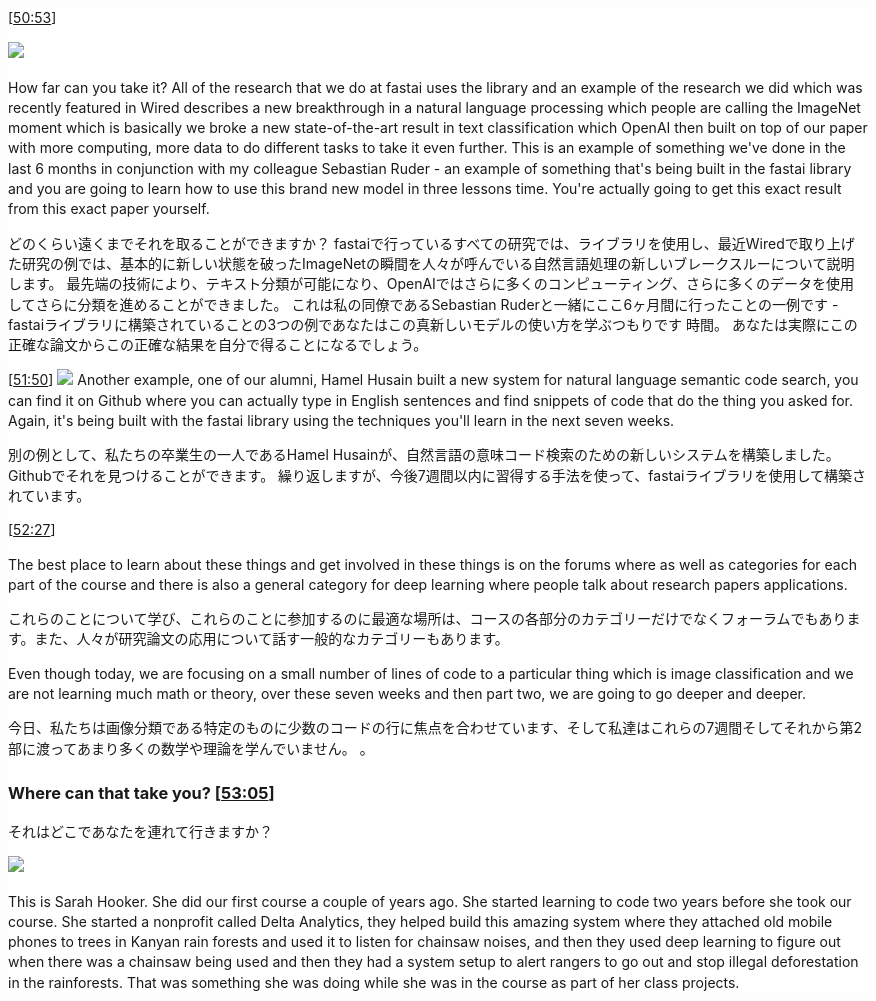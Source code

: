 
[[50:53](https://youtu.be/BWWm4AzsdLk?t=3053)]

![](lesson1/106.png)



How far can you take it? All of the research that we do at fastai uses the library and an example of the research we did which was recently featured in Wired describes a new breakthrough in a natural language processing which people are calling the ImageNet moment which is basically we broke a new state-of-the-art result in text classification which OpenAI then built on top of our paper with more computing, more data to do different tasks to take it even further. This is an example of something we've done in the last 6 months in conjunction with my colleague Sebastian Ruder - an example of something that's being built in the fastai library and you are going to learn how to use this brand new model in three lessons time. You're actually going to get this exact result from this exact paper yourself.

どのくらい遠くまでそれを取ることができますか？ fastaiで行っているすべての研究では、ライブラリを使用し、最近Wiredで取り上げた研究の例では、基本的に新しい状態を破ったImageNetの瞬間を人々が呼んでいる自然言語処理の新しいブレークスルーについて説明します。 最先端の技術により、テキスト分類が可能になり、OpenAIではさらに多くのコンピューティング、さらに多くのデータを使用してさらに分類を進めることができました。 これは私の同僚であるSebastian Ruderと一緒にここ6ヶ月間に行ったことの一例です -  fastaiライブラリに構築されていることの3つの例であなたはこの真新しいモデルの使い方を学ぶつもりです 時間。 あなたは実際にこの正確な論文からこの正確な結果を自分で得ることになるでしょう。

[[51:50](https://youtu.be/BWWm4AzsdLk?t=3110)]
![](lesson1/107.png)
Another example, one of our alumni, Hamel Husain built a new system for natural language semantic code search, you can find it on Github where you can actually type in English sentences and find snippets of code that do the thing you asked for. Again, it's being built with the fastai library using the techniques you'll learn in the next seven weeks.

別の例として、私たちの卒業生の一人であるHamel Husainが、自然言語の意味コード検索のための新しいシステムを構築しました。Githubでそれを見つけることができます。 繰り返しますが、今後7週間以内に習得する手法を使って、fastaiライブラリを使用して構築されています。


[[52:27](https://youtu.be/BWWm4AzsdLk?t=3147)]

The best place to learn about these things and get involved in these things is on the forums where as well as categories for each part of the course and there is also a general category for deep learning where people talk about research papers applications. 

これらのことについて学び、これらのことに参加するのに最適な場所は、コースの各部分のカテゴリーだけでなくフォーラムでもあります。また、人々が研究論文の応用について話す一般的なカテゴリーもあります。

Even though today, we are focusing on a small number of lines of code to a particular thing which is image classification and we are not learning much math or theory, over these seven weeks and then part two, we are going to go deeper and deeper. 

今日、私たちは画像分類である特定のものに少数のコードの行に焦点を合わせています、そして私達はこれらの7週間そしてそれから第2部に渡ってあまり多くの数学や理論を学んでいません。 。

### Where can that take you? [[53:05](https://youtu.be/BWWm4AzsdLk?t=3185)]
それはどこであなたを連れて行きますか？

![](lesson1/108.png)

This is Sarah Hooker. She did our first course a couple of years ago. She started learning to code two years before she took our course. She started a nonprofit called Delta Analytics, they helped build this amazing system where they attached old mobile phones to trees in Kanyan rain forests and used it to listen for chainsaw noises, and then they used deep learning to figure out when there was a chainsaw being used and then they had a system setup to alert rangers to go out and stop illegal deforestation in the rainforests. That was something she was doing while she was in the course as part of her class projects. 
